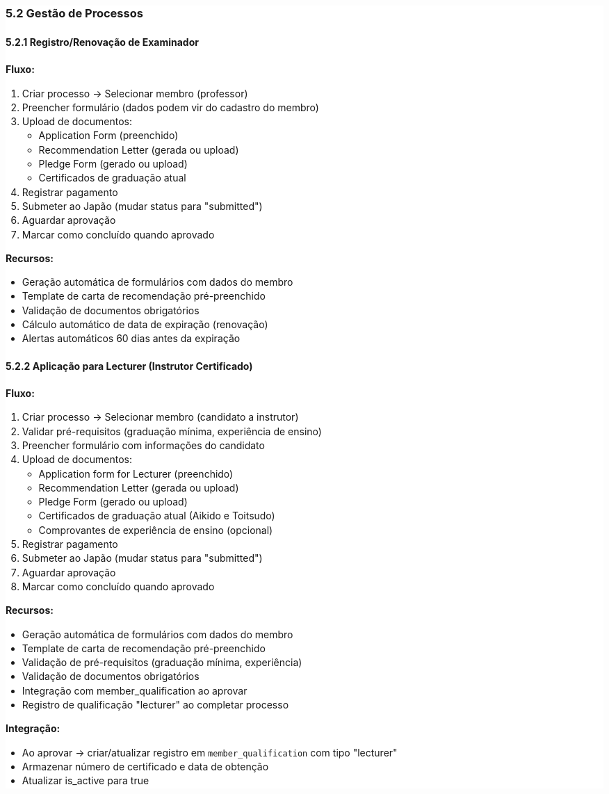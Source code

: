 ### 5.2 Gestão de Processos

#### 5.2.1 Registro/Renovação de Examinador
**Fluxo:**
1. Criar processo → Selecionar membro (professor)
2. Preencher formulário (dados podem vir do cadastro do membro)
3. Upload de documentos:
   - Application Form (preenchido)
   - Recommendation Letter (gerada ou upload)
   - Pledge Form (gerado ou upload)
   - Certificados de graduação atual
4. Registrar pagamento
5. Submeter ao Japão (mudar status para "submitted")
6. Aguardar aprovação
7. Marcar como concluído quando aprovado

**Recursos:**
- Geração automática de formulários com dados do membro
- Template de carta de recomendação pré-preenchido
- Validação de documentos obrigatórios
- Cálculo automático de data de expiração (renovação)
- Alertas automáticos 60 dias antes da expiração

#### 5.2.2 Aplicação para Lecturer (Instrutor Certificado)
**Fluxo:**
1. Criar processo → Selecionar membro (candidato a instrutor)
2. Validar pré-requisitos (graduação mínima, experiência de ensino)
3. Preencher formulário com informações do candidato
4. Upload de documentos:
   - Application form for Lecturer (preenchido)
   - Recommendation Letter (gerada ou upload)
   - Pledge Form (gerado ou upload)
   - Certificados de graduação atual (Aikido e Toitsudo)
   - Comprovantes de experiência de ensino (opcional)
5. Registrar pagamento
6. Submeter ao Japão (mudar status para "submitted")
7. Aguardar aprovação
8. Marcar como concluído quando aprovado

**Recursos:**
- Geração automática de formulários com dados do membro
- Template de carta de recomendação pré-preenchido
- Validação de pré-requisitos (graduação mínima, experiência)
- Validação de documentos obrigatórios
- Integração com member_qualification ao aprovar
- Registro de qualificação "lecturer" ao completar processo

**Integração:**
- Ao aprovar → criar/atualizar registro em `member_qualification` com tipo "lecturer"
- Armazenar número de certificado e data de obtenção
- Atualizar is_active para true
